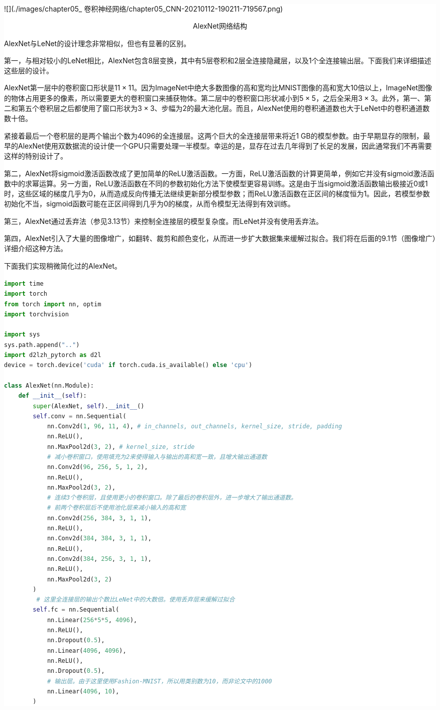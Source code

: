 ![](./images/chapter05_ 卷积神经网络/chapter05_CNN-20210112-190211-719567.png)

<div align=center>AlexNet网络结构</div>

AlexNet与LeNet的设计理念非常相似，但也有显著的区别。

第一，与相对较小的LeNet相比，AlexNet包含8层变换，其中有5层卷积和2层全连接隐藏层，以及1个全连接输出层。下面我们来详细描述这些层的设计。

AlexNet第一层中的卷积窗口形状是$11\times11$。因为ImageNet中绝大多数图像的高和宽均比MNIST图像的高和宽大10倍以上，ImageNet图像的物体占用更多的像素，所以需要更大的卷积窗口来捕获物体。第二层中的卷积窗口形状减小到$5\times5$，之后全采用$3\times3$。此外，第一、第二和第五个卷积层之后都使用了窗口形状为$3\times3$、步幅为2的最大池化层。而且，AlexNet使用的卷积通道数也大于LeNet中的卷积通道数数十倍。

紧接着最后一个卷积层的是两个输出个数为4096的全连接层。这两个巨大的全连接层带来将近1 GB的模型参数。由于早期显存的限制，最早的AlexNet使用双数据流的设计使一个GPU只需要处理一半模型。幸运的是，显存在过去几年得到了长足的发展，因此通常我们不再需要这样的特别设计了。

第二，AlexNet将sigmoid激活函数改成了更加简单的ReLU激活函数。一方面，ReLU激活函数的计算更简单，例如它并没有sigmoid激活函数中的求幂运算。另一方面，ReLU激活函数在不同的参数初始化方法下使模型更容易训练。这是由于当sigmoid激活函数输出极接近0或1时，这些区域的梯度几乎为0，从而造成反向传播无法继续更新部分模型参数；而ReLU激活函数在正区间的梯度恒为1。因此，若模型参数初始化不当，sigmoid函数可能在正区间得到几乎为0的梯度，从而令模型无法得到有效训练。

第三，AlexNet通过丢弃法（参见3.13节）来控制全连接层的模型复杂度。而LeNet并没有使用丢弃法。

第四，AlexNet引入了大量的图像增广，如翻转、裁剪和颜色变化，从而进一步扩大数据集来缓解过拟合。我们将在后面的9.1节（图像增广）详细介绍这种方法。

下面我们实现稍微简化过的AlexNet。

``` python
import time
import torch
from torch import nn, optim
import torchvision

import sys
sys.path.append("..") 
import d2lzh_pytorch as d2l
device = torch.device('cuda' if torch.cuda.is_available() else 'cpu')

class AlexNet(nn.Module):
    def __init__(self):
        super(AlexNet, self).__init__()
        self.conv = nn.Sequential(
            nn.Conv2d(1, 96, 11, 4), # in_channels, out_channels, kernel_size, stride, padding
            nn.ReLU(),
            nn.MaxPool2d(3, 2), # kernel_size, stride
            # 减小卷积窗口，使用填充为2来使得输入与输出的高和宽一致，且增大输出通道数
            nn.Conv2d(96, 256, 5, 1, 2),
            nn.ReLU(),
            nn.MaxPool2d(3, 2),
            # 连续3个卷积层，且使用更小的卷积窗口。除了最后的卷积层外，进一步增大了输出通道数。
            # 前两个卷积层后不使用池化层来减小输入的高和宽
            nn.Conv2d(256, 384, 3, 1, 1),
            nn.ReLU(),
            nn.Conv2d(384, 384, 3, 1, 1),
            nn.ReLU(),
            nn.Conv2d(384, 256, 3, 1, 1),
            nn.ReLU(),
            nn.MaxPool2d(3, 2)
        )
         # 这里全连接层的输出个数比LeNet中的大数倍。使用丢弃层来缓解过拟合
        self.fc = nn.Sequential(
            nn.Linear(256*5*5, 4096),
            nn.ReLU(),
            nn.Dropout(0.5),
            nn.Linear(4096, 4096),
            nn.ReLU(),
            nn.Dropout(0.5),
            # 输出层。由于这里使用Fashion-MNIST，所以用类别数为10，而非论文中的1000
            nn.Linear(4096, 10),
        )
```